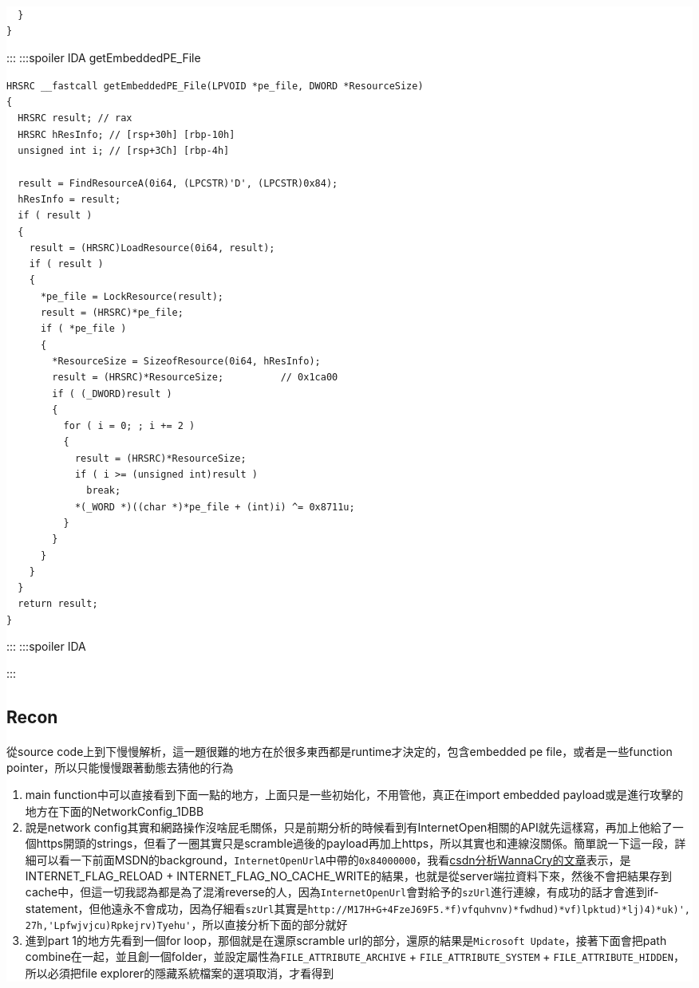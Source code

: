 ```cpp=
  }
}
```
:::
:::spoiler IDA getEmbeddedPE_File
```cpp=
HRSRC __fastcall getEmbeddedPE_File(LPVOID *pe_file, DWORD *ResourceSize)
{
  HRSRC result; // rax
  HRSRC hResInfo; // [rsp+30h] [rbp-10h]
  unsigned int i; // [rsp+3Ch] [rbp-4h]

  result = FindResourceA(0i64, (LPCSTR)'D', (LPCSTR)0x84);
  hResInfo = result;
  if ( result )
  {
    result = (HRSRC)LoadResource(0i64, result);
    if ( result )
    {
      *pe_file = LockResource(result);
      result = (HRSRC)*pe_file;
      if ( *pe_file )
      {
        *ResourceSize = SizeofResource(0i64, hResInfo);
        result = (HRSRC)*ResourceSize;          // 0x1ca00
        if ( (_DWORD)result )
        {
          for ( i = 0; ; i += 2 )
          {
            result = (HRSRC)*ResourceSize;
            if ( i >= (unsigned int)result )
              break;
            *(_WORD *)((char *)*pe_file + (int)i) ^= 0x8711u;
          }
        }
      }
    }
  }
  return result;
}
```
:::
:::spoiler IDA 
```cpp=

```
:::

## Recon
從source code上到下慢慢解析，這一題很難的地方在於很多東西都是runtime才決定的，包含embedded pe file，或者是一些function pointer，所以只能慢慢跟著動態去猜他的行為
1. main function中可以直接看到下面一點的地方，上面只是一些初始化，不用管他，真正在import embedded payload或是進行攻擊的地方在下面的NetworkConfig_1DBB
2. 說是network config其實和網路操作沒啥屁毛關係，只是前期分析的時候看到有InternetOpen相關的API就先這樣寫，再加上他給了一個https開頭的strings，但看了一圈其實只是scramble過後的payload再加上https，所以其實也和連線沒關係。簡單說一下這一段，詳細可以看一下前面MSDN的background，`InternetOpenUrlA`中帶的`0x84000000`，我看[csdn分析WannaCry的文章](https://blog.csdn.net/qq_43667823/article/details/129952684)表示，是INTERNET_FLAG_RELOAD + INTERNET_FLAG_NO_CACHE_WRITE的結果，也就是從server端拉資料下來，然後不會把結果存到cache中，但這一切我認為都是為了混淆reverse的人，因為`InternetOpenUrl`會對給予的`szUrl`進行連線，有成功的話才會進到if-statement，但他遠永不會成功，因為仔細看`szUrl`其實是`http://M17H+G+4FzeJ69F5.*f)vfquhvnv)*fwdhud)*vf)lpktud)*lj)4)*uk)',27h,'Lpfwjvjcu)Rpkejrv)Tyehu'`，所以直接分析下面的部分就好
3. 進到part 1的地方先看到一個for loop，那個就是在還原scramble url的部分，還原的結果是`Microsoft Update`，接著下面會把path combine在一起，並且創一個folder，並設定屬性為`FILE_ATTRIBUTE_ARCHIVE` + `FILE_ATTRIBUTE_SYSTEM` + `FILE_ATTRIBUTE_HIDDEN`，所以必須把file explorer的隱藏系統檔案的選項取消，才看得到